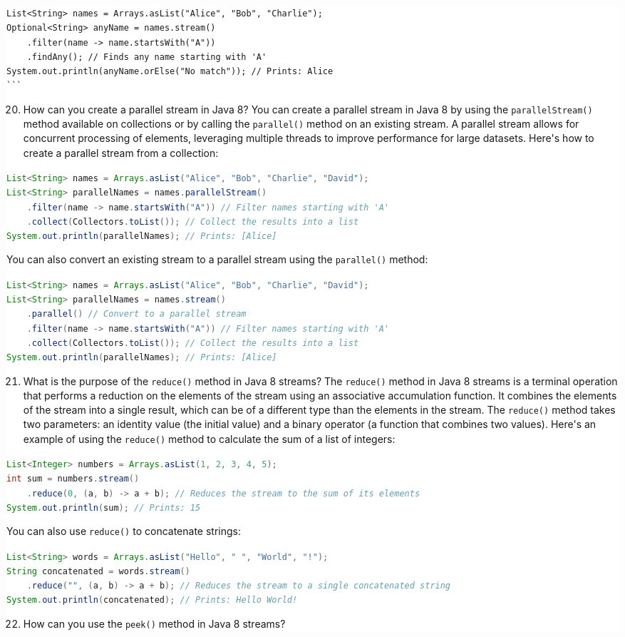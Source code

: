     List<String> names = Arrays.asList("Alice", "Bob", "Charlie");
    Optional<String> anyName = names.stream()
        .filter(name -> name.startsWith("A"))
        .findAny(); // Finds any name starting with 'A'
    System.out.println(anyName.orElse("No match")); // Prints: Alice
    ```
20. How can you create a parallel stream in Java 8?
You can create a parallel stream in Java 8 by using the `parallelStream()` method available on collections or by calling the `parallel()` method on an existing stream. A parallel stream allows for concurrent processing of elements, leveraging multiple threads to improve performance for large datasets. Here's how to create a parallel stream from a collection:

```java
List<String> names = Arrays.asList("Alice", "Bob", "Charlie", "David");
List<String> parallelNames = names.parallelStream()
    .filter(name -> name.startsWith("A")) // Filter names starting with 'A'
    .collect(Collectors.toList()); // Collect the results into a list
System.out.println(parallelNames); // Prints: [Alice]
```
You can also convert an existing stream to a parallel stream using the `parallel()` method:

```java
List<String> names = Arrays.asList("Alice", "Bob", "Charlie", "David");
List<String> parallelNames = names.stream()
    .parallel() // Convert to a parallel stream
    .filter(name -> name.startsWith("A")) // Filter names starting with 'A'
    .collect(Collectors.toList()); // Collect the results into a list
System.out.println(parallelNames); // Prints: [Alice]
```
21. What is the purpose of the `reduce()` method in Java 8 streams?
The `reduce()` method in Java 8 streams is a terminal operation that performs a reduction on the elements of the stream using an associative accumulation function. It combines the elements of the stream into a single result, which can be of a different type than the elements in the stream. The `reduce()` method takes two parameters: an identity value (the initial value) and a binary operator (a function that combines two values).
Here's an example of using the `reduce()` method to calculate the sum of a list of integers:

```java
List<Integer> numbers = Arrays.asList(1, 2, 3, 4, 5);
int sum = numbers.stream()
    .reduce(0, (a, b) -> a + b); // Reduces the stream to the sum of its elements
System.out.println(sum); // Prints: 15
```
You can also use `reduce()` to concatenate strings:

```java
List<String> words = Arrays.asList("Hello", " ", "World", "!");
String concatenated = words.stream()
    .reduce("", (a, b) -> a + b); // Reduces the stream to a single concatenated string
System.out.println(concatenated); // Prints: Hello World!
```
22. How can you use the `peek()` method in Java 8 streams?
